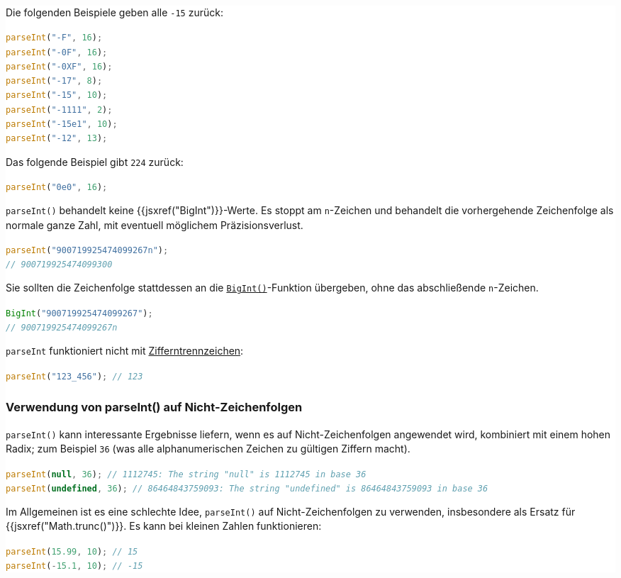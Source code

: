 Die folgenden Beispiele geben alle `-15` zurück:

```js
parseInt("-F", 16);
parseInt("-0F", 16);
parseInt("-0XF", 16);
parseInt("-17", 8);
parseInt("-15", 10);
parseInt("-1111", 2);
parseInt("-15e1", 10);
parseInt("-12", 13);
```

Das folgende Beispiel gibt `224` zurück:

```js
parseInt("0e0", 16);
```

`parseInt()` behandelt keine {{jsxref("BigInt")}}-Werte. Es stoppt am `n`-Zeichen und behandelt die vorhergehende Zeichenfolge als normale ganze Zahl, mit eventuell möglichem Präzisionsverlust.

```js example-bad
parseInt("900719925474099267n");
// 900719925474099300
```

Sie sollten die Zeichenfolge stattdessen an die [`BigInt()`](/de/docs/Web/JavaScript/Reference/Global_Objects/BigInt/BigInt)-Funktion übergeben, ohne das abschließende `n`-Zeichen.

```js example-good
BigInt("900719925474099267");
// 900719925474099267n
```

`parseInt` funktioniert nicht mit [Zifferntrennzeichen](/de/docs/Web/JavaScript/Reference/Lexical_grammar#numeric_separators):

```js example-bad
parseInt("123_456"); // 123
```

### Verwendung von parseInt() auf Nicht-Zeichenfolgen

`parseInt()` kann interessante Ergebnisse liefern, wenn es auf Nicht-Zeichenfolgen angewendet wird, kombiniert mit einem hohen Radix; zum Beispiel `36` (was alle alphanumerischen Zeichen zu gültigen Ziffern macht).

```js
parseInt(null, 36); // 1112745: The string "null" is 1112745 in base 36
parseInt(undefined, 36); // 86464843759093: The string "undefined" is 86464843759093 in base 36
```

Im Allgemeinen ist es eine schlechte Idee, `parseInt()` auf Nicht-Zeichenfolgen zu verwenden, insbesondere als Ersatz für {{jsxref("Math.trunc()")}}. Es kann bei kleinen Zahlen funktionieren:

```js
parseInt(15.99, 10); // 15
parseInt(-15.1, 10); // -15
```

